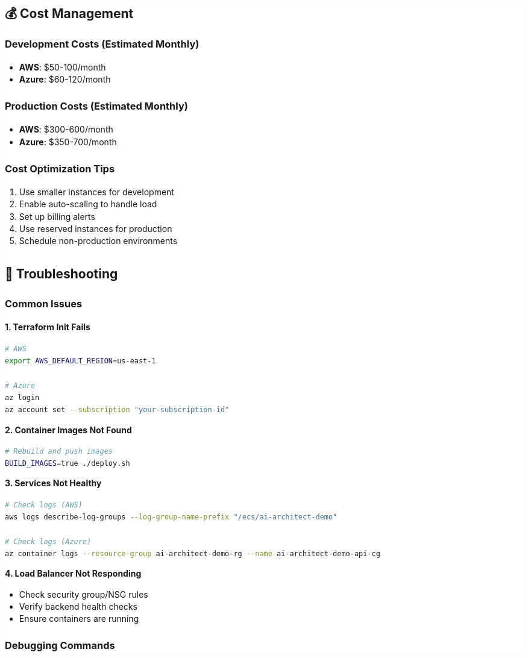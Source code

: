 ## 💰 **Cost Management**

### **Development Costs (Estimated Monthly)**
- **AWS**: $50-100/month
- **Azure**: $60-120/month

### **Production Costs (Estimated Monthly)**
- **AWS**: $300-600/month
- **Azure**: $350-700/month

### **Cost Optimization Tips**
1. Use smaller instances for development
2. Enable auto-scaling to handle load
3. Set up billing alerts
4. Use reserved instances for production
5. Schedule non-production environments

## 🔧 **Troubleshooting**

### **Common Issues**

**1. Terraform Init Fails**
```bash
# AWS
export AWS_DEFAULT_REGION=us-east-1

# Azure
az login
az account set --subscription "your-subscription-id"
```

**2. Container Images Not Found**
```bash
# Rebuild and push images
BUILD_IMAGES=true ./deploy.sh
```

**3. Services Not Healthy**
```bash
# Check logs (AWS)
aws logs describe-log-groups --log-group-name-prefix "/ecs/ai-architect-demo"

# Check logs (Azure)  
az container logs --resource-group ai-architect-demo-rg --name ai-architect-demo-api-cg
```

**4. Load Balancer Not Responding**
- Check security group/NSG rules
- Verify backend health checks
- Ensure containers are running

### **Debugging Commands**
